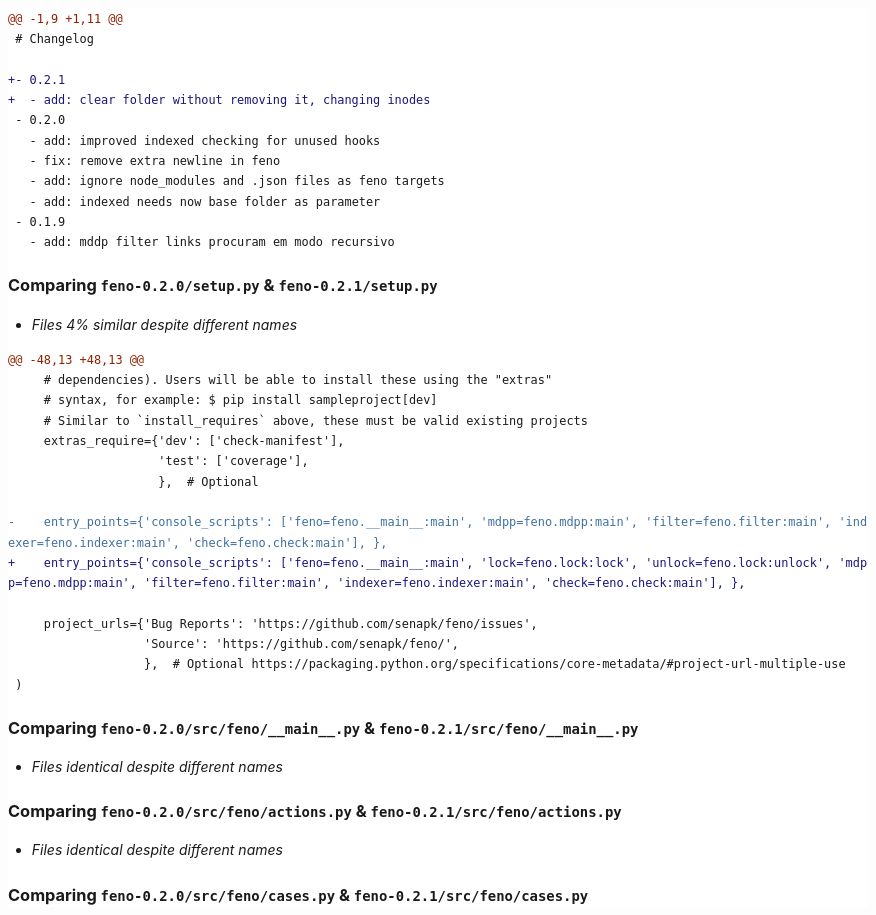 ```diff
@@ -1,9 +1,11 @@
 # Changelog
 
+- 0.2.1
+  - add: clear folder without removing it, changing inodes
 - 0.2.0
   - add: improved indexed checking for unused hooks
   - fix: remove extra newline in feno
   - add: ignore node_modules and .json files as feno targets
   - add: indexed needs now base folder as parameter
 - 0.1.9
   - add: mddp filter links procuram em modo recursivo
```

### Comparing `feno-0.2.0/setup.py` & `feno-0.2.1/setup.py`

 * *Files 4% similar despite different names*

```diff
@@ -48,13 +48,13 @@
     # dependencies). Users will be able to install these using the "extras"
     # syntax, for example: $ pip install sampleproject[dev]
     # Similar to `install_requires` above, these must be valid existing projects
     extras_require={'dev': ['check-manifest'],
                     'test': ['coverage'],
                     },  # Optional
 
-    entry_points={'console_scripts': ['feno=feno.__main__:main', 'mdpp=feno.mdpp:main', 'filter=feno.filter:main', 'indexer=feno.indexer:main', 'check=feno.check:main'], },
+    entry_points={'console_scripts': ['feno=feno.__main__:main', 'lock=feno.lock:lock', 'unlock=feno.lock:unlock', 'mdpp=feno.mdpp:main', 'filter=feno.filter:main', 'indexer=feno.indexer:main', 'check=feno.check:main'], },
 
     project_urls={'Bug Reports': 'https://github.com/senapk/feno/issues',
                   'Source': 'https://github.com/senapk/feno/',
                   },  # Optional https://packaging.python.org/specifications/core-metadata/#project-url-multiple-use
 )
```

### Comparing `feno-0.2.0/src/feno/__main__.py` & `feno-0.2.1/src/feno/__main__.py`

 * *Files identical despite different names*

### Comparing `feno-0.2.0/src/feno/actions.py` & `feno-0.2.1/src/feno/actions.py`

 * *Files identical despite different names*

### Comparing `feno-0.2.0/src/feno/cases.py` & `feno-0.2.1/src/feno/cases.py`

